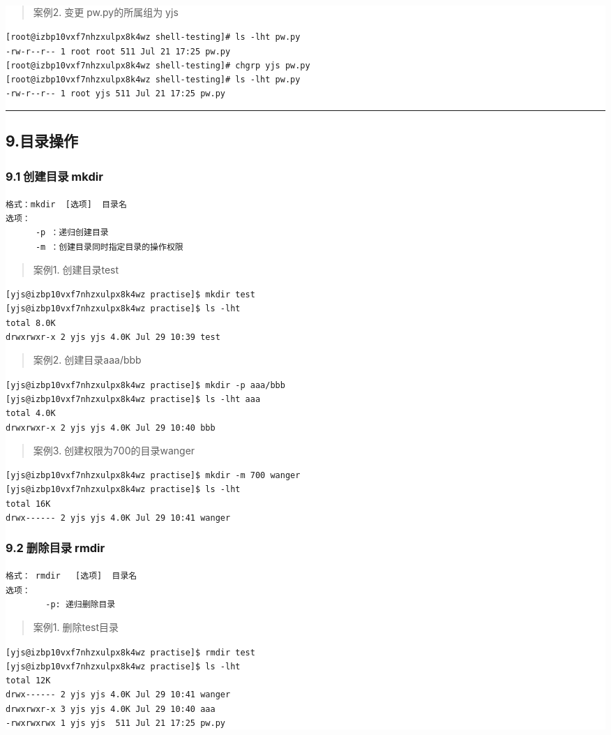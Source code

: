 > 案例2. 变更 pw.py的所属组为 yjs
```
[root@izbp10vxf7nhzxulpx8k4wz shell-testing]# ls -lht pw.py 
-rw-r--r-- 1 root root 511 Jul 21 17:25 pw.py
[root@izbp10vxf7nhzxulpx8k4wz shell-testing]# chgrp yjs pw.py 
[root@izbp10vxf7nhzxulpx8k4wz shell-testing]# ls -lht pw.py 
-rw-r--r-- 1 root yjs 511 Jul 21 17:25 pw.py
```
---
## 9.目录操作
### 9.1 创建目录 mkdir
```
格式：mkdir  [选项]  目录名
选项：
	  -p ：递归创建目录
	  -m ：创建目录同时指定目录的操作权限

```
> 案例1. 创建目录test
```
[yjs@izbp10vxf7nhzxulpx8k4wz practise]$ mkdir test
[yjs@izbp10vxf7nhzxulpx8k4wz practise]$ ls -lht
total 8.0K
drwxrwxr-x 2 yjs yjs 4.0K Jul 29 10:39 test
```
> 案例2. 创建目录aaa/bbb
```
[yjs@izbp10vxf7nhzxulpx8k4wz practise]$ mkdir -p aaa/bbb
[yjs@izbp10vxf7nhzxulpx8k4wz practise]$ ls -lht aaa
total 4.0K
drwxrwxr-x 2 yjs yjs 4.0K Jul 29 10:40 bbb
```

> 案例3. 创建权限为700的目录wanger
```
[yjs@izbp10vxf7nhzxulpx8k4wz practise]$ mkdir -m 700 wanger
[yjs@izbp10vxf7nhzxulpx8k4wz practise]$ ls -lht
total 16K
drwx------ 2 yjs yjs 4.0K Jul 29 10:41 wanger
```
### 9.2 删除目录 rmdir
```
格式： rmdir   [选项]  目录名
选项：
        -p: 递归删除目录
```

> 案例1. 删除test目录
```
[yjs@izbp10vxf7nhzxulpx8k4wz practise]$ rmdir test
[yjs@izbp10vxf7nhzxulpx8k4wz practise]$ ls -lht
total 12K
drwx------ 2 yjs yjs 4.0K Jul 29 10:41 wanger
drwxrwxr-x 3 yjs yjs 4.0K Jul 29 10:40 aaa
-rwxrwxrwx 1 yjs yjs  511 Jul 21 17:25 pw.py
```
